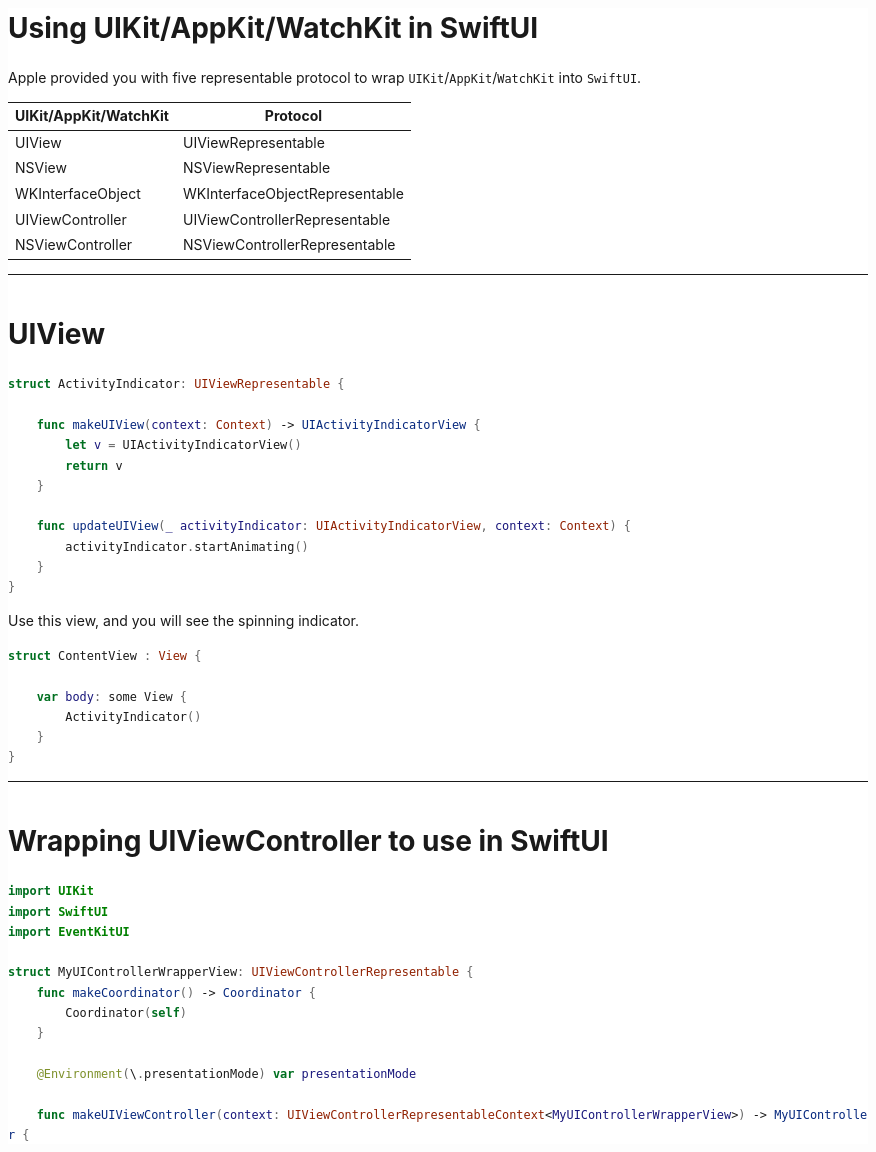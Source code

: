 
# Using UIKit/AppKit/WatchKit in SwiftUI

Apple provided you with five representable protocol to wrap `UIKit`/`AppKit`/`WatchKit` into `SwiftUI`.

| UIKit/AppKit/WatchKit | Protocol |
| --- | ---- |
| UIView	| UIViewRepresentable | 
| NSView	| NSViewRepresentable | 
| WKInterfaceObject	| WKInterfaceObjectRepresentable | 
| UIViewController	| UIViewControllerRepresentable | 
| NSViewController	| NSViewControllerRepresentable | 

---

# UIView

```swift
struct ActivityIndicator: UIViewRepresentable {
    
    func makeUIView(context: Context) -> UIActivityIndicatorView {
        let v = UIActivityIndicatorView()
        return v
    }
    
    func updateUIView(_ activityIndicator: UIActivityIndicatorView, context: Context) {
        activityIndicator.startAnimating()
    }
}
```

Use this view, and you will see the spinning indicator.

```swift
struct ContentView : View {
    
    var body: some View {
        ActivityIndicator()        
    }
}
```

---

# Wrapping UIViewController to use in SwiftUI

```swift
import UIKit
import SwiftUI
import EventKitUI

struct MyUIControllerWrapperView: UIViewControllerRepresentable {
    func makeCoordinator() -> Coordinator {
        Coordinator(self)
    }

    @Environment(\.presentationMode) var presentationMode

    func makeUIViewController(context: UIViewControllerRepresentableContext<MyUIControllerWrapperView>) -> MyUIController {
```